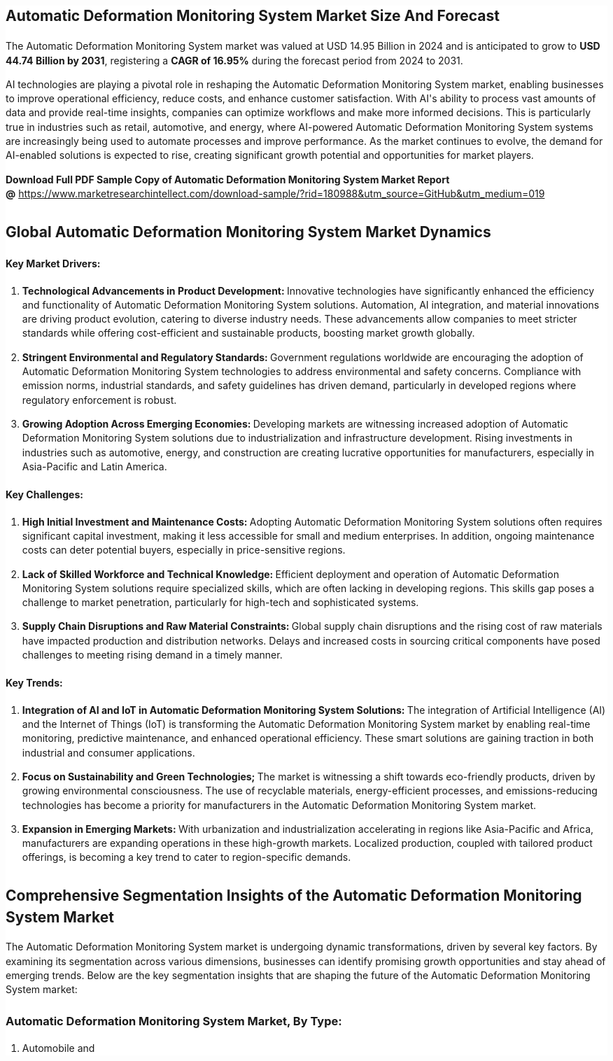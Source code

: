 <h2>Automatic Deformation Monitoring System Market Size And Forecast</h2><p>The Automatic Deformation Monitoring System market was valued at USD 14.95 Billion in 2024 and is anticipated to grow to <strong>USD 44.74 Billion by 2031</strong>, registering a <strong>CAGR of 16.95%</strong> during the forecast period from 2024 to 2031.</p><p>AI technologies are playing a pivotal role in reshaping the Automatic Deformation Monitoring System market, enabling businesses to improve operational efficiency, reduce costs, and enhance customer satisfaction. With AI's ability to process vast amounts of data and provide real-time insights, companies can optimize workflows and make more informed decisions. This is particularly true in industries such as retail, automotive, and energy, where AI-powered Automatic Deformation Monitoring System systems are increasingly being used to automate processes and improve performance. As the market continues to evolve, the demand for AI-enabled solutions is expected to rise, creating significant growth potential and opportunities for market players.</p><p><strong>Download Full PDF Sample Copy of Automatic Deformation Monitoring System Market Report @</strong>&nbsp;<a href="https://www.marketresearchintellect.com/download-sample/?rid=180988&amp;utm_source=GitHub&amp;utm_medium=019">https://www.marketresearchintellect.com/download-sample/?rid=180988&amp;utm_source=GitHub&amp;utm_medium=019</a></p><h2>Global Automatic Deformation Monitoring System Market Dynamics</h2><h4><strong>Key Market Drivers:</strong></h4><ol><li><p><strong>Technological Advancements in Product Development:&nbsp;</strong>Innovative technologies have significantly enhanced the efficiency and functionality of Automatic Deformation Monitoring System solutions. Automation, AI integration, and material innovations are driving product evolution, catering to diverse industry needs. These advancements allow companies to meet stricter standards while offering cost-efficient and sustainable products, boosting market growth globally.</p></li><li><p><strong>Stringent Environmental and Regulatory Standards:&nbsp;</strong>Government regulations worldwide are encouraging the adoption of Automatic Deformation Monitoring System technologies to address environmental and safety concerns. Compliance with emission norms, industrial standards, and safety guidelines has driven demand, particularly in developed regions where regulatory enforcement is robust.</p></li><li><p><strong>Growing Adoption Across Emerging Economies:&nbsp;</strong>Developing markets are witnessing increased adoption of Automatic Deformation Monitoring System solutions due to industrialization and infrastructure development. Rising investments in industries such as automotive, energy, and construction are creating lucrative opportunities for manufacturers, especially in Asia-Pacific and Latin America.</p></li></ol><h4><strong>Key Challenges:</strong></h4><ol><li><p><strong>High Initial Investment and Maintenance Costs:&nbsp;</strong>Adopting Automatic Deformation Monitoring System solutions often requires significant capital investment, making it less accessible for small and medium enterprises. In addition, ongoing maintenance costs can deter potential buyers, especially in price-sensitive regions.</p></li><li><p><strong>Lack of Skilled Workforce and Technical Knowledge:&nbsp;</strong>Efficient deployment and operation of Automatic Deformation Monitoring System solutions require specialized skills, which are often lacking in developing regions. This skills gap poses a challenge to market penetration, particularly for high-tech and sophisticated systems.</p></li><li><p><strong>Supply Chain Disruptions and Raw Material Constraints:&nbsp;</strong>Global supply chain disruptions and the rising cost of raw materials have impacted production and distribution networks. Delays and increased costs in sourcing critical components have posed challenges to meeting rising demand in a timely manner.</p></li></ol><h4><strong>Key Trends:</strong></h4><ol><li><p><strong>Integration of AI and IoT in Automatic Deformation Monitoring System Solutions:&nbsp;</strong>The integration of Artificial Intelligence (AI) and the Internet of Things (IoT) is transforming the Automatic Deformation Monitoring System market by enabling real-time monitoring, predictive maintenance, and enhanced operational efficiency. These smart solutions are gaining traction in both industrial and consumer applications.</p></li><li><p><strong>Focus on Sustainability and Green Technologies;&nbsp;</strong>The market is witnessing a shift towards eco-friendly products, driven by growing environmental consciousness. The use of recyclable materials, energy-efficient processes, and emissions-reducing technologies has become a priority for manufacturers in the Automatic Deformation Monitoring System market.</p></li><li><p><strong>Expansion in Emerging Markets:&nbsp;</strong>With urbanization and industrialization accelerating in regions like Asia-Pacific and Africa, manufacturers are expanding operations in these high-growth markets. Localized production, coupled with tailored product offerings, is becoming a key trend to cater to region-specific demands.</p></li></ol><div class="article-main__content" data-test-id="publishing-text-block"><h2>Comprehensive Segmentation Insights of the Automatic Deformation Monitoring System Market</h2><p>The Automatic Deformation Monitoring System market is undergoing dynamic transformations, driven by several key factors. By examining its segmentation across various dimensions, businesses can identify promising growth opportunities and stay ahead of emerging trends. Below are the key segmentation insights that are shaping the future of the Automatic Deformation Monitoring System market:</p><h3><strong>Automatic Deformation Monitoring System Market, By Type:<br /></strong></h3><ol><li>Automobile and